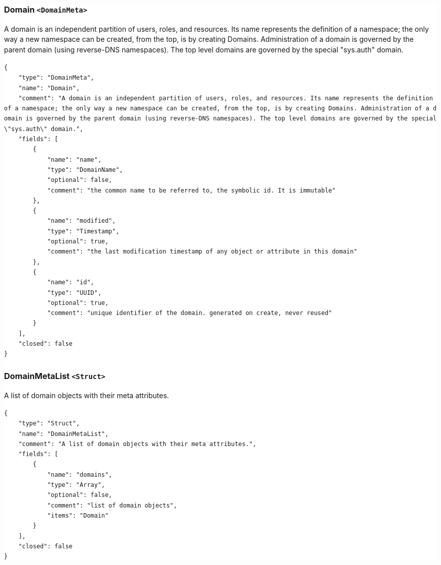 ### Domain `<DomainMeta>`

A domain is an independent partition of users, roles, and resources. Its name represents the definition of a namespace; the only way a new namespace can be created, from the top, is by creating Domains. Administration of a domain is governed by the parent domain (using reverse-DNS namespaces). The top level domains are governed by the special "sys.auth" domain.


```
{
    "type": "DomainMeta",
    "name": "Domain",
    "comment": "A domain is an independent partition of users, roles, and resources. Its name represents the definition of a namespace; the only way a new namespace can be created, from the top, is by creating Domains. Administration of a domain is governed by the parent domain (using reverse-DNS namespaces). The top level domains are governed by the special \"sys.auth\" domain.",
    "fields": [
        {
            "name": "name",
            "type": "DomainName",
            "optional": false,
            "comment": "the common name to be referred to, the symbolic id. It is immutable"
        },
        {
            "name": "modified",
            "type": "Timestamp",
            "optional": true,
            "comment": "the last modification timestamp of any object or attribute in this domain"
        },
        {
            "name": "id",
            "type": "UUID",
            "optional": true,
            "comment": "unique identifier of the domain. generated on create, never reused"
        }
    ],
    "closed": false
}
```

### DomainMetaList `<Struct>`

A list of domain objects with their meta attributes.


```
{
    "type": "Struct",
    "name": "DomainMetaList",
    "comment": "A list of domain objects with their meta attributes.",
    "fields": [
        {
            "name": "domains",
            "type": "Array",
            "optional": false,
            "comment": "list of domain objects",
            "items": "Domain"
        }
    ],
    "closed": false
}
```
